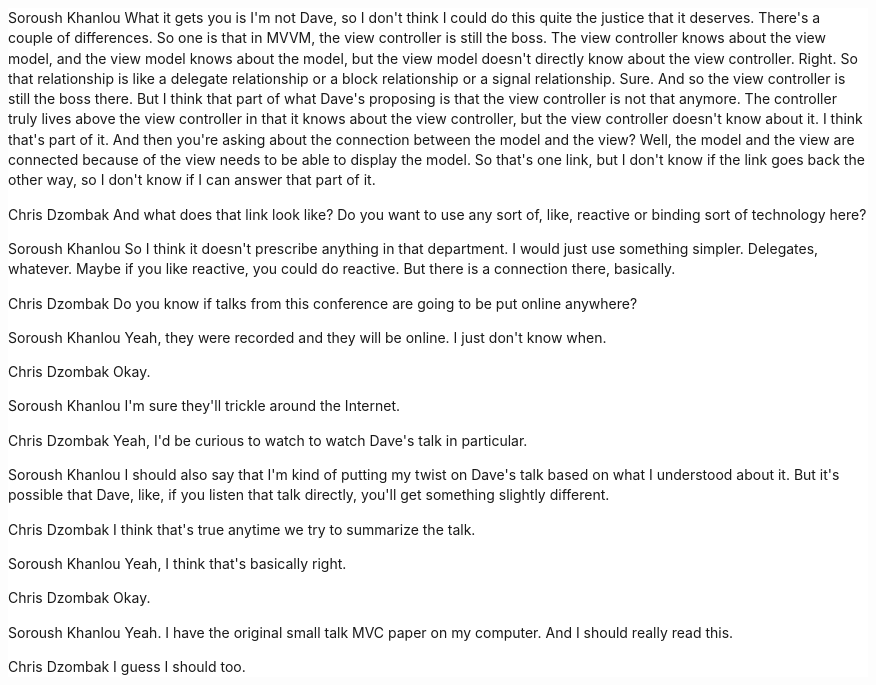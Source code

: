 Soroush Khanlou
What it gets you is I'm not Dave, so I don't think I could do this quite the justice that it deserves. There's a couple of differences. So one is that in MVVM, the view controller is still the boss. The view controller knows about the view model, and the view model knows about the model, but the view model doesn't directly know about the view controller. Right. So that relationship is like a delegate relationship or a block relationship or a signal relationship. Sure. And so the view controller is still the boss there. But I think that part of what Dave's proposing is that the view controller is not that anymore. The controller truly lives above the view controller in that it knows about the view controller, but the view controller doesn't know about it. I think that's part of it. And then you're asking about the connection between the model and the view? Well, the model and the view are connected because of the view needs to be able to display the model. So that's one link, but I don't know if the link goes back the other way, so I don't know if I can answer that part of it.

Chris Dzombak
And what does that link look like? Do you want to use any sort of, like, reactive or binding sort of technology here?

Soroush Khanlou
So I think it doesn't prescribe anything in that department. I would just use something simpler. Delegates, whatever. Maybe if you like reactive, you could do reactive. But there is a connection there, basically.

Chris Dzombak
Do you know if talks from this conference are going to be put online anywhere?

Soroush Khanlou
Yeah, they were recorded and they will be online. I just don't know when.

Chris Dzombak
Okay.

Soroush Khanlou
I'm sure they'll trickle around the Internet.

Chris Dzombak
Yeah, I'd be curious to watch to watch Dave's talk in particular.

Soroush Khanlou
I should also say that I'm kind of putting my twist on Dave's talk based on what I understood about it. But it's possible that Dave, like, if you listen that talk directly, you'll get something slightly different.

Chris Dzombak
I think that's true anytime we try to summarize the talk.

Soroush Khanlou
Yeah, I think that's basically right.

Chris Dzombak
Okay.

Soroush Khanlou
Yeah. I have the original small talk MVC paper on my computer. And I should really read this.

Chris Dzombak
I guess I should too.
